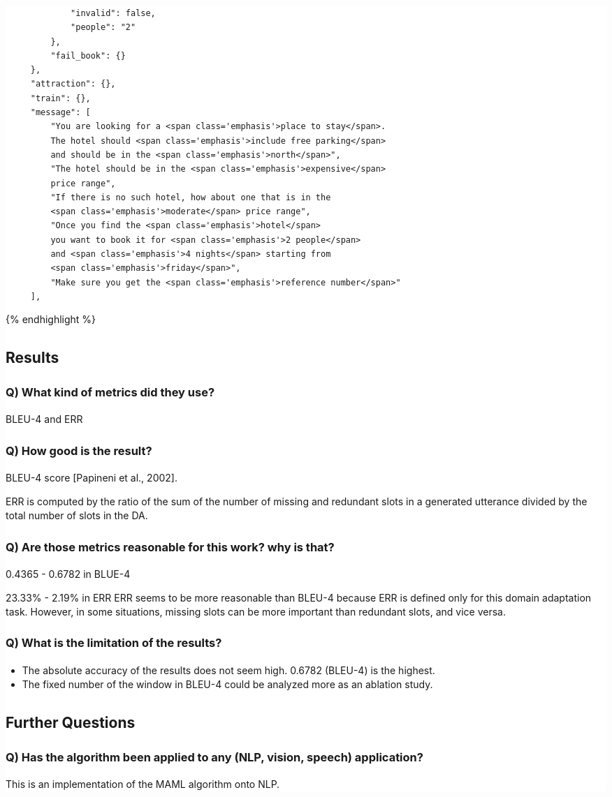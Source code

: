                  "invalid": false,
                 "people": "2"
             },
             "fail_book": {}
         },
         "attraction": {},
         "train": {},
         "message": [
             "You are looking for a <span class='emphasis'>place to stay</span>.
             The hotel should <span class='emphasis'>include free parking</span>
             and should be in the <span class='emphasis'>north</span>",
             "The hotel should be in the <span class='emphasis'>expensive</span>
             price range",
             "If there is no such hotel, how about one that is in the
             <span class='emphasis'>moderate</span> price range",
             "Once you find the <span class='emphasis'>hotel</span>
             you want to book it for <span class='emphasis'>2 people</span>
             and <span class='emphasis'>4 nights</span> starting from
             <span class='emphasis'>friday</span>",
             "Make sure you get the <span class='emphasis'>reference number</span>"
         ],
{% endhighlight %}



## Results
### Q) What kind of metrics did they use?
BLEU-4 and ERR

### Q) How good is the result?
BLEU-4 score [Papineni et al., 2002].

ERR is computed by the ratio of the sum of the number of missing and redundant slots in a generated utterance divided by the total number of slots in the DA.

### Q) Are those metrics reasonable for this work? why is that?
0.4365 - 0.6782 in BLUE-4

23.33\% - 2.19\% in ERR
ERR seems to be more reasonable than BLEU-4 because ERR is defined only for this domain adaptation task. However, in some situations, missing slots can be more important than redundant slots, and vice versa.

### Q) What is the limitation of the results?
* The absolute accuracy of the results does not seem high. 0.6782 (BLEU-4) is the highest.
* The fixed number of the window in BLEU-4 could be analyzed more as an ablation study.

## Further Questions
### Q) Has the algorithm been applied to any (NLP, vision, speech) application?
This is an implementation of the MAML algorithm onto NLP.
